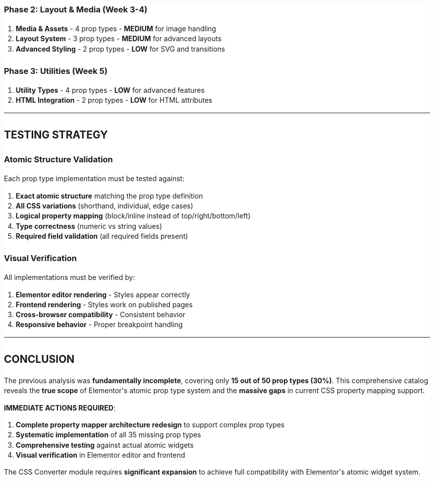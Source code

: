 ### **Phase 2: Layout & Media (Week 3-4)**
1. **Media & Assets** - 4 prop types - **MEDIUM** for image handling
2. **Layout System** - 3 prop types - **MEDIUM** for advanced layouts
3. **Advanced Styling** - 2 prop types - **LOW** for SVG and transitions

### **Phase 3: Utilities (Week 5)**
1. **Utility Types** - 4 prop types - **LOW** for advanced features
2. **HTML Integration** - 2 prop types - **LOW** for HTML attributes

---

## **TESTING STRATEGY**

### **Atomic Structure Validation**
Each prop type implementation must be tested against:
1. **Exact atomic structure** matching the prop type definition
2. **All CSS variations** (shorthand, individual, edge cases)
3. **Logical property mapping** (block/inline instead of top/right/bottom/left)
4. **Type correctness** (numeric vs string values)
5. **Required field validation** (all required fields present)

### **Visual Verification**
All implementations must be verified by:
1. **Elementor editor rendering** - Styles appear correctly
2. **Frontend rendering** - Styles work on published pages
3. **Cross-browser compatibility** - Consistent behavior
4. **Responsive behavior** - Proper breakpoint handling

---

## **CONCLUSION**

The previous analysis was **fundamentally incomplete**, covering only **15 out of 50 prop types (30%)**. This comprehensive catalog reveals the **true scope** of Elementor's atomic prop type system and the **massive gaps** in current CSS property mapping support.

**IMMEDIATE ACTIONS REQUIRED**:
1. **Complete property mapper architecture redesign** to support complex prop types
2. **Systematic implementation** of all 35 missing prop types
3. **Comprehensive testing** against actual atomic widgets
4. **Visual verification** in Elementor editor and frontend

The CSS Converter module requires **significant expansion** to achieve full compatibility with Elementor's atomic widget system.

